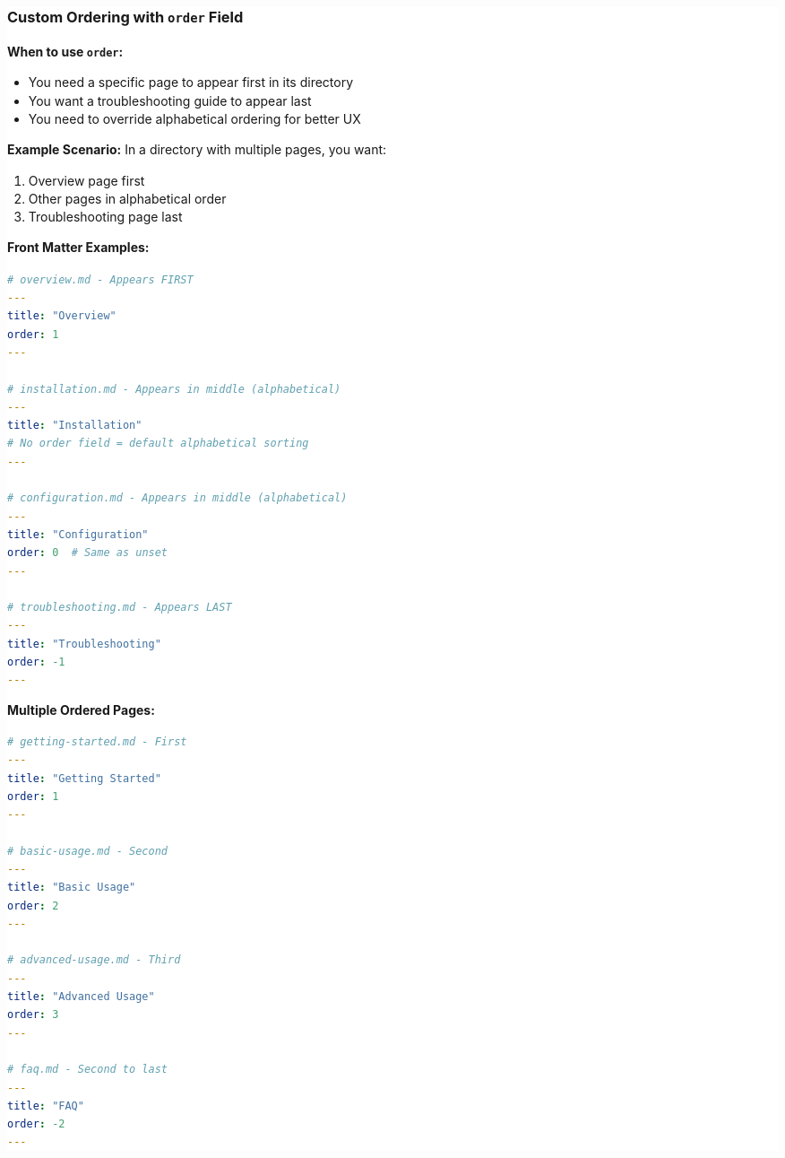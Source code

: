 ### Custom Ordering with `order` Field

**When to use `order`:**
- You need a specific page to appear first in its directory
- You want a troubleshooting guide to appear last
- You need to override alphabetical ordering for better UX

**Example Scenario:**
In a directory with multiple pages, you want:
1. Overview page first
2. Other pages in alphabetical order
3. Troubleshooting page last

**Front Matter Examples:**
```yaml
# overview.md - Appears FIRST
---
title: "Overview"
order: 1
---

# installation.md - Appears in middle (alphabetical)
---
title: "Installation"
# No order field = default alphabetical sorting
---

# configuration.md - Appears in middle (alphabetical)
---
title: "Configuration"
order: 0  # Same as unset
---

# troubleshooting.md - Appears LAST
---
title: "Troubleshooting"
order: -1
---
```

**Multiple Ordered Pages:**
```yaml
# getting-started.md - First
---
title: "Getting Started"
order: 1
---

# basic-usage.md - Second
---
title: "Basic Usage"
order: 2
---

# advanced-usage.md - Third
---
title: "Advanced Usage"
order: 3
---

# faq.md - Second to last
---
title: "FAQ"
order: -2
---
```